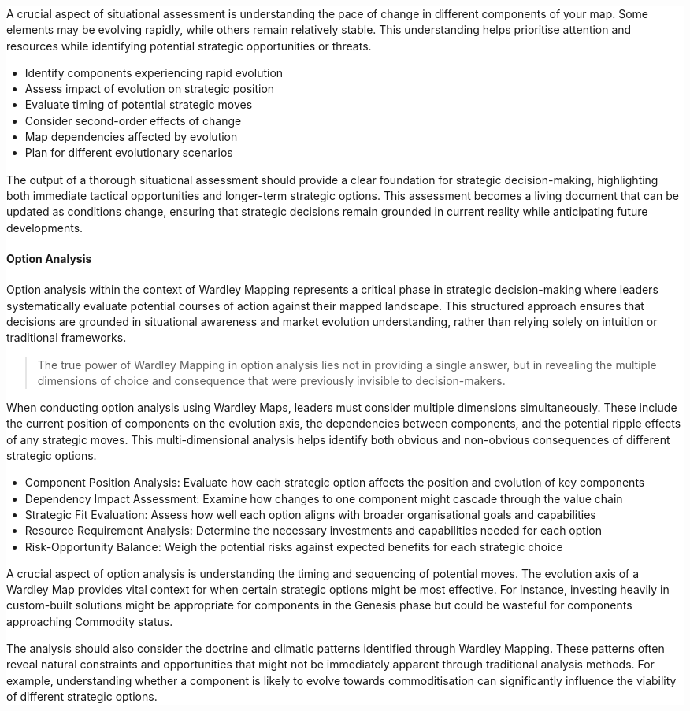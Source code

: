 A crucial aspect of situational assessment is understanding the pace of change in different components of your map. Some elements may be evolving rapidly, while others remain relatively stable. This understanding helps prioritise attention and resources while identifying potential strategic opportunities or threats.

- Identify components experiencing rapid evolution
- Assess impact of evolution on strategic position
- Evaluate timing of potential strategic moves
- Consider second-order effects of change
- Map dependencies affected by evolution
- Plan for different evolutionary scenarios

The output of a thorough situational assessment should provide a clear foundation for strategic decision-making, highlighting both immediate tactical opportunities and longer-term strategic options. This assessment becomes a living document that can be updated as conditions change, ensuring that strategic decisions remain grounded in current reality while anticipating future developments.



#### <a name="option-analysis"></a>Option Analysis

Option analysis within the context of Wardley Mapping represents a critical phase in strategic decision-making where leaders systematically evaluate potential courses of action against their mapped landscape. This structured approach ensures that decisions are grounded in situational awareness and market evolution understanding, rather than relying solely on intuition or traditional frameworks.

> The true power of Wardley Mapping in option analysis lies not in providing a single answer, but in revealing the multiple dimensions of choice and consequence that were previously invisible to decision-makers.

When conducting option analysis using Wardley Maps, leaders must consider multiple dimensions simultaneously. These include the current position of components on the evolution axis, the dependencies between components, and the potential ripple effects of any strategic moves. This multi-dimensional analysis helps identify both obvious and non-obvious consequences of different strategic options.

- Component Position Analysis: Evaluate how each strategic option affects the position and evolution of key components
- Dependency Impact Assessment: Examine how changes to one component might cascade through the value chain
- Strategic Fit Evaluation: Assess how well each option aligns with broader organisational goals and capabilities
- Resource Requirement Analysis: Determine the necessary investments and capabilities needed for each option
- Risk-Opportunity Balance: Weigh the potential risks against expected benefits for each strategic choice

A crucial aspect of option analysis is understanding the timing and sequencing of potential moves. The evolution axis of a Wardley Map provides vital context for when certain strategic options might be most effective. For instance, investing heavily in custom-built solutions might be appropriate for components in the Genesis phase but could be wasteful for components approaching Commodity status.

The analysis should also consider the doctrine and climatic patterns identified through Wardley Mapping. These patterns often reveal natural constraints and opportunities that might not be immediately apparent through traditional analysis methods. For example, understanding whether a component is likely to evolve towards commoditisation can significantly influence the viability of different strategic options.
